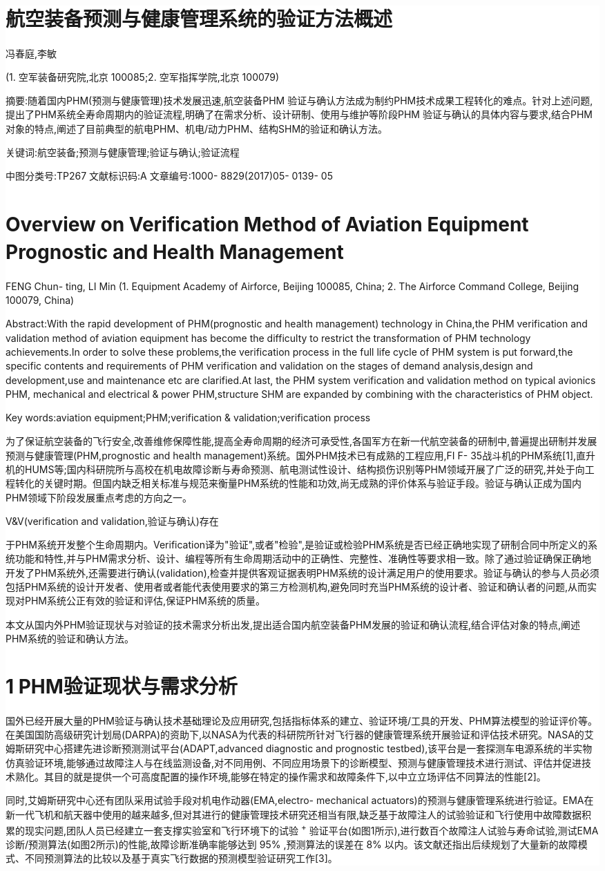 # 航空装备预测与健康管理系统的验证方法概述

冯春庭,李敏

(1. 空军装备研究院,北京 100085;2. 空军指挥学院,北京 100079)

摘要:随着国内PHM(预测与健康管理)技术发展迅速,航空装备PHM 验证与确认方法成为制约PHM技术成果工程转化的难点。针对上述问题,提出了PHM系统全寿命周期内的验证流程,明确了在需求分析、设计研制、使用与维护等阶段PHM 验证与确认的具体内容与要求,结合PHM对象的特点,阐述了目前典型的航电PHM、机电/动力PHM、结构SHM的验证和确认方法。

关键词:航空装备;预测与健康管理;验证与确认;验证流程

中图分类号:TP267 文献标识码:A 文章编号:1000- 8829(2017)05- 0139- 05

# Overview on Verification Method of Aviation Equipment Prognostic and Health Management

FENG Chun- ting, LI Min (1. Equipment Academy of Airforce, Beijing 100085, China; 2. The Airforce Command College, Beijing 100079, China)

Abstract:With the rapid development of PHM(prognostic and health management) technology in China,the PHM verification and validation method of aviation equipment has become the difficulty to restrict the transformation of PHM technology achievements.In order to solve these problems,the verification process in the full life cycle of PHM system is put forward,the specific contents and requirements of PHM verification and validation on the stages of demand analysis,design and development,use and maintenance etc are clarified.At last, the PHM system verification and validation method on typical avionics PHM, mechanical and electrical & power PHM,structure SHM are expanded by combining with the characteristics of PHM object.

Key words:aviation equipment;PHM;verification & validation;verification process

为了保证航空装备的飞行安全,改善维修保障性能,提高全寿命周期的经济可承受性,各国军方在新一代航空装备的研制中,普遍提出研制并发展预测与健康管理(PHM,prognostic and health management)系统。国外PHM技术已有成熟的工程应用,FI F- 35战斗机的PHM系统[1],直升机的HUMS等;国内科研院所与高校在机电故障诊断与寿命预测、航电测试性设计、结构损伤识别等PHM领域开展了广泛的研究,并处于向工程转化的关键时期。但国内缺乏相关标准与规范来衡量PHM系统的性能和功效,尚无成熟的评价体系与验证手段。验证与确认正成为国内PHM领域下阶段发展重点考虑的方向之一。

V&V(verification and validation,验证与确认)存在

于PHM系统开发整个生命周期内。Verification译为"验证",或者"检验",是验证或检验PHM系统是否已经正确地实现了研制合同中所定义的系统功能和特性,并与PHM需求分析、设计、编程等所有生命周期活动中的正确性、完整性、准确性等要求相一致。除了通过验证确保正确地开发了PHM系统外,还需要进行确认(validation),检查并提供客观证据表明PHM系统的设计满足用户的使用要求。验证与确认的参与人员必须包括PHM系统的设计开发者、使用者或者能代表使用要求的第三方检测机构,避免同时充当PHM系统的设计者、验证和确认者的问题,从而实现对PHM系统公正有效的验证和评估,保证PHM系统的质量。

本文从国内外PHM验证现状与对验证的技术需求分析出发,提出适合国内航空装备PHM发展的验证和确认流程,结合评估对象的特点,阐述PHM系统的验证和确认方法。

# 1 PHM验证现状与需求分析

国外已经开展大量的PHM验证与确认技术基础理论及应用研究,包括指标体系的建立、验证环境/工具的开发、PHM算法模型的验证评价等。在美国国防高级研究计划局(DARPA)的资助下,以NASA为代表的科研院所针对飞行器的健康管理系统开展验证和评估技术研究。NASA的艾姆斯研究中心搭建先进诊断预测测试平台(ADAPT,advanced diagnostic and prognostic testbed),该平台是一套探测车电源系统的半实物仿真验证环境,能够通过故障注人与在线监测设备,对不同用例、不同应用场景下的诊断模型、预测与健康管理技术进行测试、评估并促进技术熟化。其目的就是提供一个可高度配置的操作环境,能够在特定的操作需求和故障条件下,以中立立场评估不同算法的性能[2]。

同时,艾姆斯研究中心还有团队采用试验手段对机电作动器(EMA,electro- mechanical actuators)的预测与健康管理系统进行验证。EMA在新一代飞机和航天器中使用的越来越多,但对其进行的健康管理技术研究还相当有限,缺乏基于故障注人的试验验证和飞行使用中故障数据积累的现实问题,团队人员已经建立一套支撑实验室和飞行环境下的试验  $^+$  验证平台(如图1所示),进行数百个故障注人试验与寿命试验,测试EMA诊断/预测算法(如图2所示)的性能,故障诊断准确率能够达到  $95\%$  ,预测算法的误差在 $8\%$  以内。该文献还指出后续规划了大量新的故障模式、不同预测算法的比较以及基于真实飞行数据的预测模型验证研究工作[3]。
